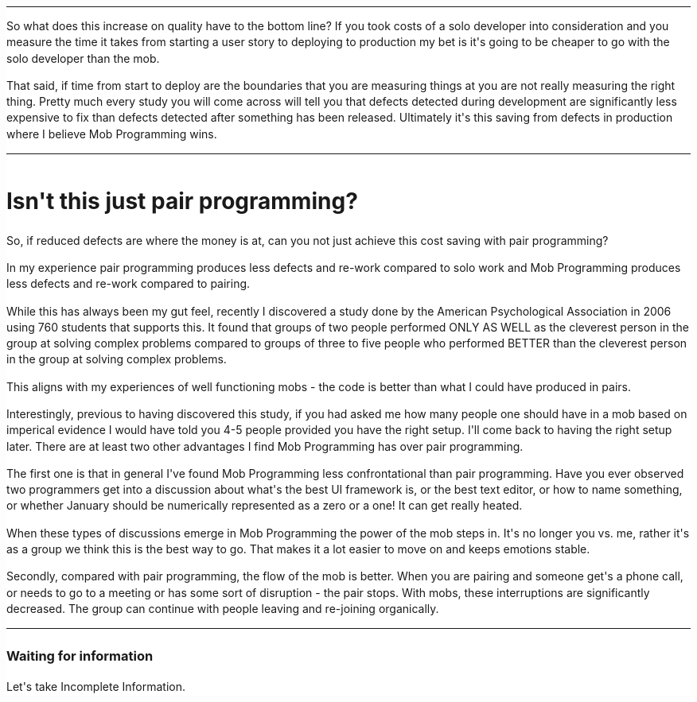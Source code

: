 --------------------------

So what does this increase on quality have to the bottom line? If you took costs of a solo developer into consideration and you measure the time it takes from starting a user story to deploying to production my bet is it's going to be cheaper to go with the solo developer than the mob.

That said, if time from start to deploy are the boundaries that you are measuring things at you are not really measuring the right thing. Pretty much every study you will come across will tell you that defects detected during development are significantly less expensive to fix than defects detected after something has been released. Ultimately it's this saving from defects in production where I believe Mob Programming wins.

--------------------------

# Isn't this just pair programming?

So, if reduced defects are where the money is at, can you not just achieve this cost saving with pair programming? 

In my experience pair programming produces less defects and re-work compared to solo work and Mob Programming produces less defects and re-work compared to pairing. 

While this has always been my gut feel, recently I discovered a study done by the American Psychological Association in 2006 using 760 students that supports this. It found that groups of two people performed ONLY AS WELL as the cleverest person in the group at solving complex problems compared to groups of three to five people who performed BETTER than the cleverest person in the group at solving complex problems. 

This aligns with my experiences of well functioning mobs - the code is better than what I could have produced in pairs. 

Interestingly, previous to having discovered this study, if you had asked me how many people one should have in a mob based on imperical evidence I would have told you 4-5 people provided you have the right setup. I'll come back to having the right setup later. There are at least two other advantages I find Mob Programming has over pair programming. 

The first one is that in general I've found Mob Programming less confrontational than pair programming. Have you ever observed two programmers get into a discussion about what's the best UI framework is, or the best text editor, or how to name something, or whether January should be numerically represented as a zero or a one! It can get really heated.

When these types of discussions emerge in Mob Programming the power of the mob steps in. It's no longer you vs. me, rather it's as a group we think this is the best way to go. That makes it a lot easier to move on and keeps emotions stable.

Secondly, compared with pair programming, the flow of the mob is better. When you are pairing and someone get's a phone call, or needs to go to a meeting or has some sort of disruption - the pair stops. With mobs, these interruptions are significantly decreased. The group can continue with people leaving and re-joining organically.

--------------------------

### Waiting for information

Let's take Incomplete Information.
